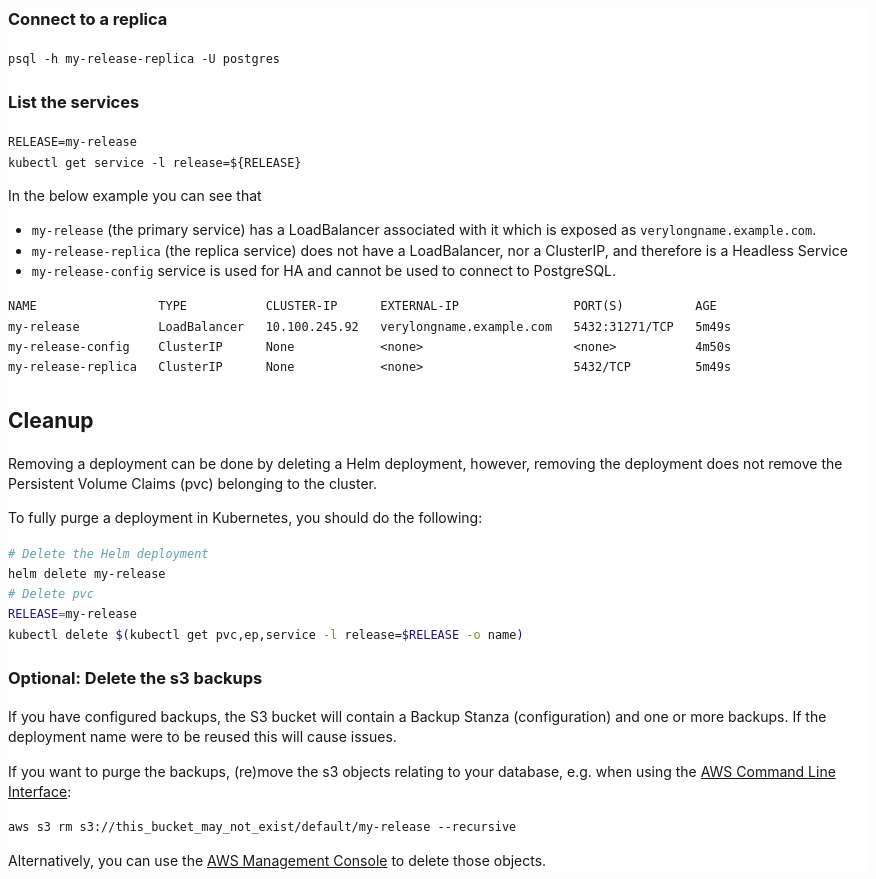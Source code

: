 ### Connect to a replica
  ```console
  psql -h my-release-replica -U postgres
  ```

### List the services
```console
RELEASE=my-release
kubectl get service -l release=${RELEASE}
```
In the below example you can see that
* `my-release` (the primary service) has a LoadBalancer associated with it which is exposed
    as `verylongname.example.com`.
* `my-release-replica` (the replica service) does not have a LoadBalancer, nor a ClusterIP, and therefore is a Headless Service
* `my-release-config` service is used for HA and cannot be used to connect to PostgreSQL.
```console
NAME                 TYPE           CLUSTER-IP      EXTERNAL-IP                PORT(S)          AGE
my-release           LoadBalancer   10.100.245.92   verylongname.example.com   5432:31271/TCP   5m49s
my-release-config    ClusterIP      None            <none>                     <none>           4m50s
my-release-replica   ClusterIP      None            <none>                     5432/TCP         5m49s
```

## Cleanup

Removing a deployment can be done by deleting a Helm deployment, however, removing the deployment does not remove
the Persistent Volume Claims (pvc) belonging to the cluster.

To fully purge a deployment in Kubernetes, you should do the following:
```sh
# Delete the Helm deployment
helm delete my-release
# Delete pvc
RELEASE=my-release
kubectl delete $(kubectl get pvc,ep,service -l release=$RELEASE -o name)
```

### Optional: Delete the s3 backups
If you have configured backups, the S3 bucket will contain a Backup Stanza (configuration) and one or more backups. If the deployment name were to be reused
this will cause issues.

If you want to purge the backups, (re)move the s3 objects relating to your database, e.g. when using the [AWS Command Line Interface](https://aws.amazon.com/cli/):
```console
aws s3 rm s3://this_bucket_may_not_exist/default/my-release --recursive
```
Alternatively, you can use the [AWS Management Console](https://s3.console.aws.amazon.com/s3/) to delete those objects.
